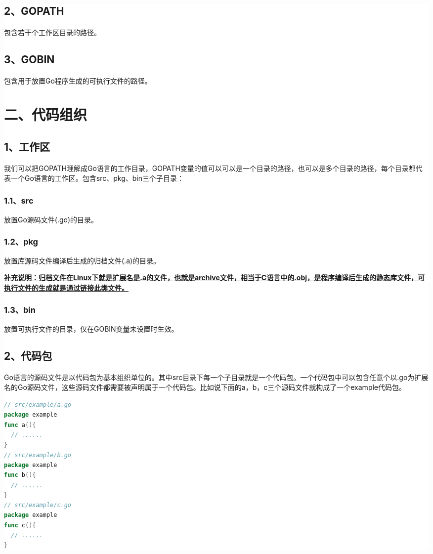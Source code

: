 ## 2、GOPATH

包含若干个工作区目录的路径。

## 3、GOBIN

包含用于放置Go程序生成的可执行文件的路径。

# 二、代码组织

## 1、工作区

我们可以把GOPATH理解成Go语言的工作目录，GOPATH变量的值可以可以是一个目录的路径，也可以是多个目录的路径，每个目录都代表一个Go语言的工作区。包含src、pkg、bin三个子目录：

### 1.1、src

放置Go源码文件(.go)的目录。

### 1.2、pkg

放置库源码文件编译后生成的归档文件(.a)的目录。

<u>**补充说明：归档文件在Linux下就是扩展名是.a的文件，也就是archive文件，相当于C语言中的.obj，是程序编译后生成的静态库文件，可执行文件的生成就是通过链接此类文件。**</u>

### 1.3、bin

放置可执行文件的目录，仅在GOBIN变量未设置时生效。

## 2、代码包

Go语言的源码文件是以代码包为基本组织单位的。其中src目录下每一个子目录就是一个代码包。一个代码包中可以包含任意个以.go为扩展名的Go源码文件，这些源码文件都需要被声明属于一个代码包。比如说下面的a，b，c三个源码文件就构成了一个example代码包。

```go
// src/example/a.go
package example
func a(){
  // ......
}
// src/example/b.go
package example
func b(){
  // ......
}
// src/example/c.go
package example
func c(){
  // ......
}
```
